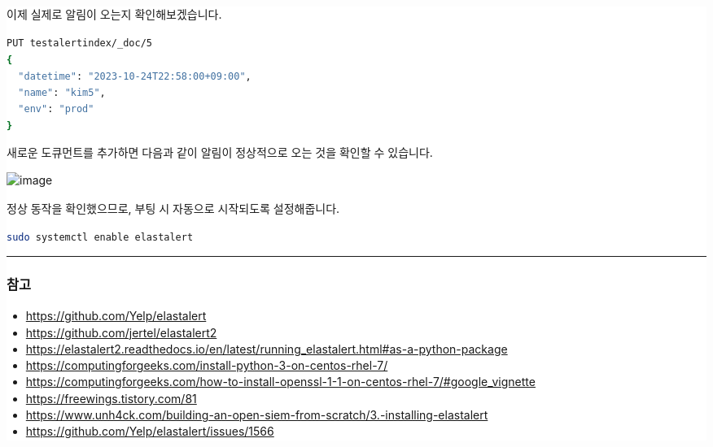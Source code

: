 이제 실제로 알림이 오는지 확인해보겠습니다.

```bash
PUT testalertindex/_doc/5
{
  "datetime": "2023-10-24T22:58:00+09:00",
  "name": "kim5",
  "env": "prod"
}
```

새로운 도큐먼트를 추가하면 다음과 같이 알림이 정상적으로 오는 것을 확인할 수 있습니다.

![image](https://github.com/Kim-SuBin/TIL/assets/46712693/700d8cb7-7e83-4a09-80e8-c9930aea22bc)

정상 동작을 확인했으므로, 부팅 시 자동으로 시작되도록 설정해줍니다.

```bash
sudo systemctl enable elastalert
```

---

### 참고
- <https://github.com/Yelp/elastalert>
- <https://github.com/jertel/elastalert2>
- <https://elastalert2.readthedocs.io/en/latest/running_elastalert.html#as-a-python-package>
- <https://computingforgeeks.com/install-python-3-on-centos-rhel-7/>
- <https://computingforgeeks.com/how-to-install-openssl-1-1-on-centos-rhel-7/#google_vignette>
- <https://freewings.tistory.com/81>
- <https://www.unh4ck.com/building-an-open-siem-from-scratch/3.-installing-elastalert>
- <https://github.com/Yelp/elastalert/issues/1566>